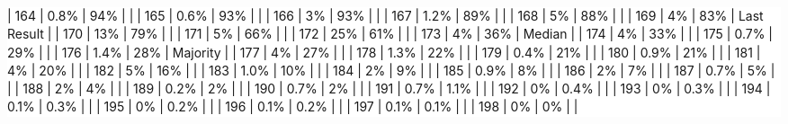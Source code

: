 | 164 | 0.8% | 94% |  |
| 165 | 0.6% | 93% |  |
| 166 | 3% | 93% |  |
| 167 | 1.2% | 89% |  |
| 168 | 5% | 88% |  |
| 169 | 4% | 83% | Last Result |
| 170 | 13% | 79% |  |
| 171 | 5% | 66% |  |
| 172 | 25% | 61% |  |
| 173 | 4% | 36% | Median |
| 174 | 4% | 33% |  |
| 175 | 0.7% | 29% |  |
| 176 | 1.4% | 28% | Majority |
| 177 | 4% | 27% |  |
| 178 | 1.3% | 22% |  |
| 179 | 0.4% | 21% |  |
| 180 | 0.9% | 21% |  |
| 181 | 4% | 20% |  |
| 182 | 5% | 16% |  |
| 183 | 1.0% | 10% |  |
| 184 | 2% | 9% |  |
| 185 | 0.9% | 8% |  |
| 186 | 2% | 7% |  |
| 187 | 0.7% | 5% |  |
| 188 | 2% | 4% |  |
| 189 | 0.2% | 2% |  |
| 190 | 0.7% | 2% |  |
| 191 | 0.7% | 1.1% |  |
| 192 | 0% | 0.4% |  |
| 193 | 0% | 0.3% |  |
| 194 | 0.1% | 0.3% |  |
| 195 | 0% | 0.2% |  |
| 196 | 0.1% | 0.2% |  |
| 197 | 0.1% | 0.1% |  |
| 198 | 0% | 0% |  |
